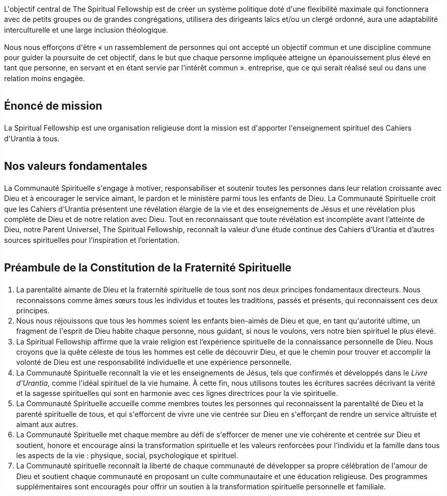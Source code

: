 L'objectif central de The Spiritual Fellowship est de créer un système politique doté d'une flexibilité maximale qui fonctionnera avec de petits groupes ou de grandes congrégations, utilisera des dirigeants laïcs et/ou un clergé ordonné, aura une adaptabilité interculturelle et une large inclusion théologique.

Nous nous efforçons d'être « un rassemblement de personnes qui ont accepté un objectif commun et une discipline commune pour guider la poursuite de cet objectif, dans le but que chaque personne impliquée atteigne un épanouissement plus élevé en tant que personne, en servant et en étant servie par l'intérêt commun ». entreprise, que ce qui serait réalisé seul ou dans une relation moins engagée.

## Énoncé de mission

La Spiritual Fellowship est une organisation religieuse dont la mission est d'apporter l'enseignement spirituel des Cahiers d'Urantia à tous.

## Nos valeurs fondamentales

La Communauté Spirituelle s'engage à motiver, responsabiliser et soutenir toutes les personnes dans leur relation croissante avec Dieu et à encourager le service aimant, le pardon et le ministère parmi tous les enfants de Dieu. La Communauté Spirituelle croit que les Cahiers d'Urantia présentent une révélation élargie de la vie et des enseignements de Jésus et une révélation plus complète de Dieu et de notre relation avec Dieu. Tout en reconnaissant que toute révélation est incomplète avant l’atteinte de Dieu, notre Parent Universel, The Spiritual Fellowship, reconnaît la valeur d’une étude continue des Cahiers d’Urantia et d’autres sources spirituelles pour l’inspiration et l’orientation.

## Préambule de la Constitution de la Fraternité Spirituelle

1. La parentalité aimante de Dieu et la fraternité spirituelle de tous sont nos deux principes fondamentaux directeurs. Nous reconnaissons comme âmes sœurs tous les individus et toutes les traditions, passés et présents, qui reconnaissent ces deux principes.
2. Nous nous réjouissons que tous les hommes soient les enfants bien-aimés de Dieu et que, en tant qu'autorité ultime, un fragment de l'esprit de Dieu habite chaque personne, nous guidant, si nous le voulons, vers notre bien spirituel le plus élevé.
3. La Spiritual Fellowship affirme que la vraie religion est l’expérience spirituelle de la connaissance personnelle de Dieu. Nous croyons que la quête céleste de tous les hommes est celle de découvrir Dieu, et que le chemin pour trouver et accomplir la volonté de Dieu est une responsabilité individuelle et une expérience personnelle.
4. La Communauté Spirituelle reconnaît la vie et les enseignements de Jésus, tels que confirmés et développés dans le _Livre d'Urantia_, comme l'idéal spirituel de la vie humaine. À cette fin, nous utilisons toutes les écritures sacrées décrivant la vérité et la sagesse spirituelles qui sont en harmonie avec ces lignes directrices pour la vie spirituelle.
5. La Communauté Spirituelle accueille comme membres toutes les personnes qui reconnaissent la parentalité de Dieu et la parenté spirituelle de tous, et qui s'efforcent de vivre une vie centrée sur Dieu en s'efforçant de rendre un service altruiste et aimant aux autres.
6. La Communauté Spirituelle met chaque membre au défi de s'efforcer de mener une vie cohérente et centrée sur Dieu et soutient, honore et encourage ainsi la transformation spirituelle et les valeurs renforcées pour l'individu et la famille dans tous les aspects de la vie : physique, social, psychologique et spirituel. 
7. La Communauté spirituelle reconnaît la liberté de chaque communauté de développer sa propre célébration de l'amour de Dieu et soutient chaque communauté en proposant un culte communautaire et une éducation religieuse. Des programmes supplémentaires sont encouragés pour offrir un soutien à la transformation spirituelle personnelle et familiale.
